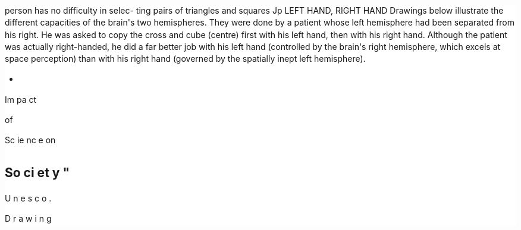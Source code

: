 person has no difficulty in selec- 
ting pairs of triangles and squares Jp 
LEFT HAND, RIGHT HAND 
Drawings below illustrate the different capacities of the 
brain's two hemispheres. They were done by a patient 
whose left hemisphere had been separated from his right. 
He was asked to copy the cross and cube (centre) first with 
his left hand, then with his right hand. Although the 
patient was actually right-handed, he did a far better job 
with his left hand (controlled by the brain's right hemisphere, 
which excels at space perception) than with his right 
hand (governed by the spatially inept left hemisphere). 
  
    
     
* 
Im
pa
ct
 
of
 
Sc
ie
nc
e 
on
 
So
ci
et
y 
"
-
U
n
e
s
c
o
.
 
D
r
a
w
i
n
g
 
  
   
   
    
    
   
   
    